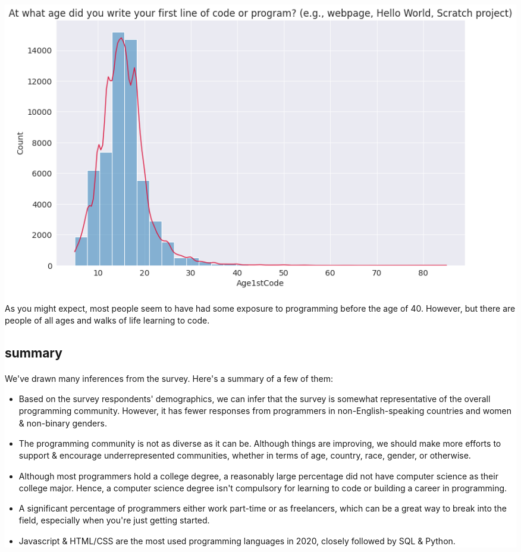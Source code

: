 
    
![png](output_106_0.png)
    


As you might expect, most people seem to have had some exposure to programming before the age of 40. However, but there are people of all ages and walks of life learning to code.

## summary

We've drawn many inferences from the survey. Here's a summary of a few of them:

- Based on the survey respondents' demographics, we can infer that the survey is somewhat representative of the overall programming community. However, it has fewer responses from programmers in non-English-speaking countries and women & non-binary genders.

- The programming community is not as diverse as it can be. Although things are improving, we should make more efforts to support & encourage underrepresented communities, whether in terms of age, country, race, gender, or otherwise.


- Although most programmers hold a college degree, a reasonably large percentage did not have computer science as their college major. Hence, a computer science degree isn't compulsory for learning to code or building a career in programming.

- A significant percentage of programmers either work part-time or as freelancers, which can be a great way to break into the field, especially when you're just getting started.

- Javascript & HTML/CSS are the most used programming languages in 2020, closely followed by SQL & Python.

